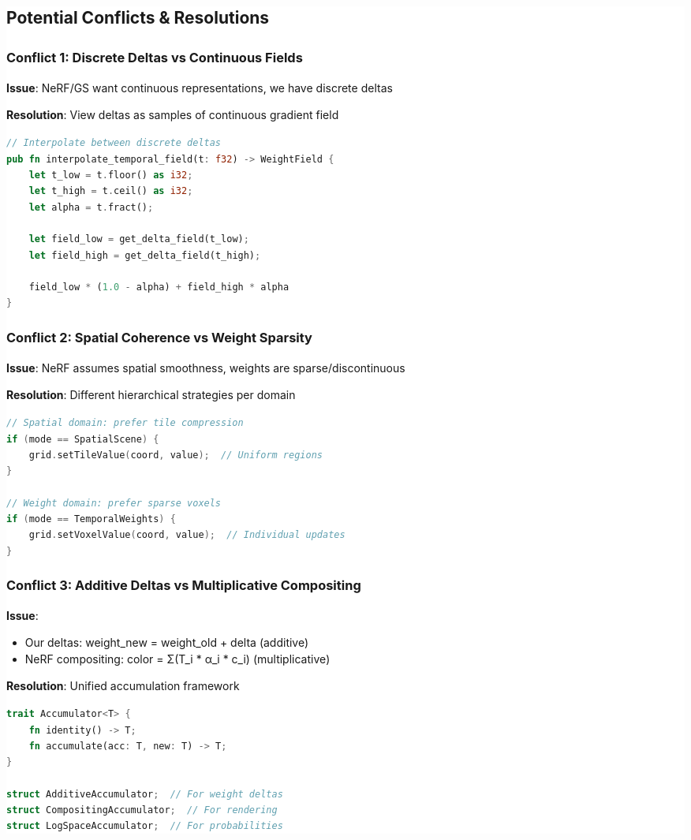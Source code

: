 ## Potential Conflicts & Resolutions

### Conflict 1: Discrete Deltas vs Continuous Fields

**Issue**: NeRF/GS want continuous representations, we have discrete deltas

**Resolution**: View deltas as samples of continuous gradient field
```rust
// Interpolate between discrete deltas
pub fn interpolate_temporal_field(t: f32) -> WeightField {
    let t_low = t.floor() as i32;
    let t_high = t.ceil() as i32;
    let alpha = t.fract();
    
    let field_low = get_delta_field(t_low);
    let field_high = get_delta_field(t_high);
    
    field_low * (1.0 - alpha) + field_high * alpha
}
```

### Conflict 2: Spatial Coherence vs Weight Sparsity

**Issue**: NeRF assumes spatial smoothness, weights are sparse/discontinuous

**Resolution**: Different hierarchical strategies per domain
```cpp
// Spatial domain: prefer tile compression
if (mode == SpatialScene) {
    grid.setTileValue(coord, value);  // Uniform regions
}

// Weight domain: prefer sparse voxels
if (mode == TemporalWeights) {
    grid.setVoxelValue(coord, value);  // Individual updates
}
```

### Conflict 3: Additive Deltas vs Multiplicative Compositing

**Issue**: 
- Our deltas: weight_new = weight_old + delta (additive)
- NeRF compositing: color = Σ(T_i * α_i * c_i) (multiplicative)

**Resolution**: Unified accumulation framework
```rust
trait Accumulator<T> {
    fn identity() -> T;
    fn accumulate(acc: T, new: T) -> T;
}

struct AdditiveAccumulator;  // For weight deltas
struct CompositingAccumulator;  // For rendering
struct LogSpaceAccumulator;  // For probabilities
```
